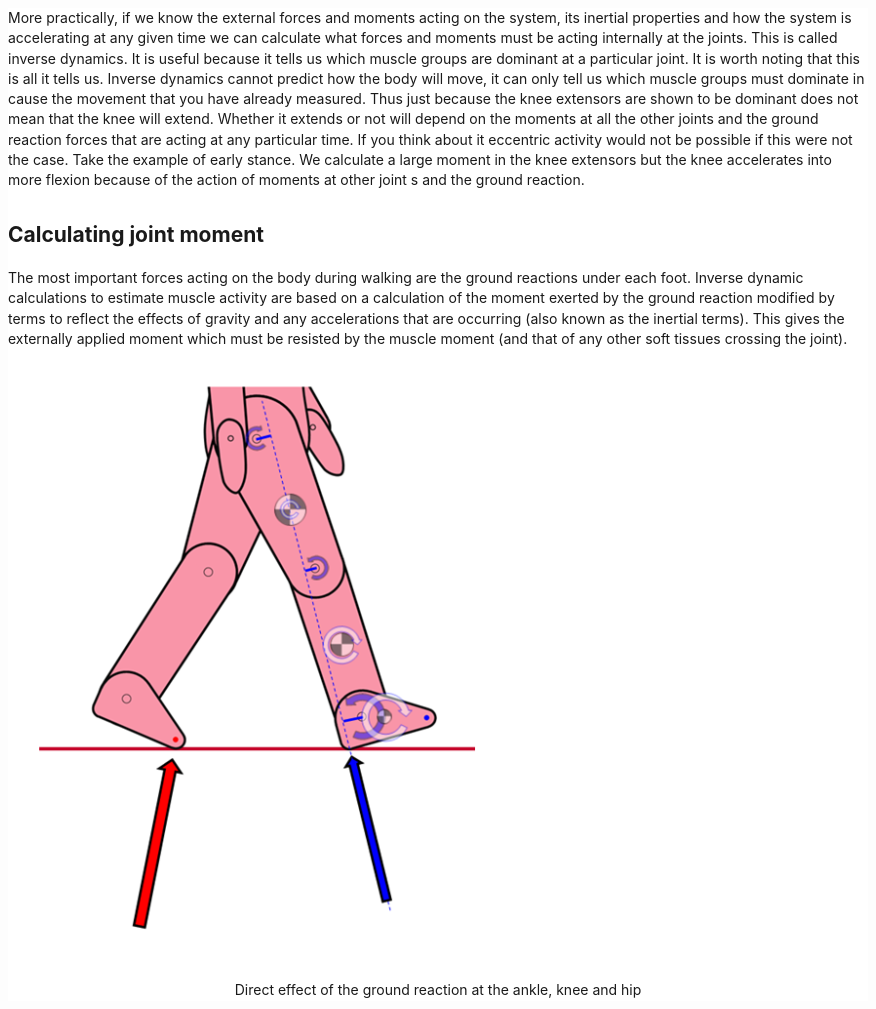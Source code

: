 More practically, if we know the external forces and moments acting on the system, its inertial properties and how the system is accelerating at any given time we can calculate what forces and moments must be acting internally at the joints. This is called inverse dynamics. It is useful because it tells us which muscle groups are dominant at a particular joint. It is worth noting that this is all it tells us. Inverse dynamics cannot predict how the body will move, it can only tell us which muscle groups must dominate in cause the movement that you have already measured. Thus just because the knee extensors are shown to be dominant does not mean that the knee will extend. Whether it extends or not will depend on the moments at all the other joints and the ground reaction forces that are acting at any particular time. If you think about it eccentric activity would not be possible if this were not the case. Take the example of early stance. We calculate a large moment in the knee extensors but the knee accelerates into more flexion because of the action of moments at other joint s and the ground reaction.

## Calculating joint moment

The most important forces acting on the body during walking are the ground reactions under each foot. Inverse dynamic calculations to estimate muscle activity are based on a calculation of the moment exerted by the ground reaction modified by terms to reflect the effects of gravity and any accelerations that are occurring (also known as the inertial terms). This gives the externally applied moment which must be resisted by the muscle moment (and that of any other soft tissues crossing the joint).

![moments-calculation](moments-calculation.png)
<p align="center"> Direct effect of the ground reaction at the ankle, knee and hip </p>

